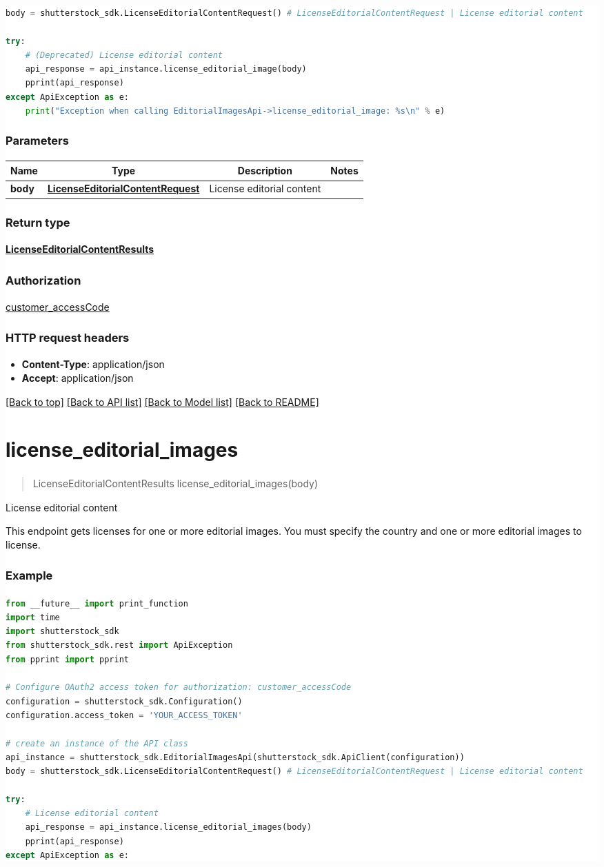 ```python
body = shutterstock_sdk.LicenseEditorialContentRequest() # LicenseEditorialContentRequest | License editorial content

try:
    # (Deprecated) License editorial content
    api_response = api_instance.license_editorial_image(body)
    pprint(api_response)
except ApiException as e:
    print("Exception when calling EditorialImagesApi->license_editorial_image: %s\n" % e)
```

### Parameters

Name | Type | Description  | Notes
------------- | ------------- | ------------- | -------------
 **body** | [**LicenseEditorialContentRequest**](LicenseEditorialContentRequest.md)| License editorial content | 

### Return type

[**LicenseEditorialContentResults**](LicenseEditorialContentResults.md)

### Authorization

[customer_accessCode](../README.md#customer_accessCode)

### HTTP request headers

 - **Content-Type**: application/json
 - **Accept**: application/json

[[Back to top]](#) [[Back to API list]](../README.md#documentation-for-api-endpoints) [[Back to Model list]](../README.md#documentation-for-models) [[Back to README]](../README.md)

# **license_editorial_images**
> LicenseEditorialContentResults license_editorial_images(body)

License editorial content

This endpoint gets licenses for one or more editorial images. You must specify the country and one or more editorial images to license.

### Example
```python
from __future__ import print_function
import time
import shutterstock_sdk
from shutterstock_sdk.rest import ApiException
from pprint import pprint

# Configure OAuth2 access token for authorization: customer_accessCode
configuration = shutterstock_sdk.Configuration()
configuration.access_token = 'YOUR_ACCESS_TOKEN'

# create an instance of the API class
api_instance = shutterstock_sdk.EditorialImagesApi(shutterstock_sdk.ApiClient(configuration))
body = shutterstock_sdk.LicenseEditorialContentRequest() # LicenseEditorialContentRequest | License editorial content

try:
    # License editorial content
    api_response = api_instance.license_editorial_images(body)
    pprint(api_response)
except ApiException as e:
```